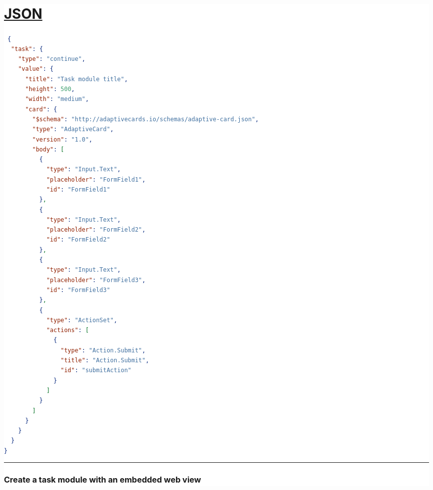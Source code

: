 
# [JSON](#tab/json)

```json
 {​
  "task": {​
    "type": "continue",
    "value": {​
      "title": "Task module title",
      "height": 500,
      "width": "medium",
      "card": {​
        "$schema": "http://adaptivecards.io/schemas/adaptive-card.json",
        "type": "AdaptiveCard",
        "version": "1.0",
        "body": [
          {​
            "type": "Input.Text",
            "placeholder": "FormField1",
            "id": "FormField1"
          }​,
          {​
            "type": "Input.Text",
            "placeholder": "FormField2",
            "id": "FormField2"
          }​,
          {​
            "type": "Input.Text",
            "placeholder": "FormField3",
            "id": "FormField3"
          }​,
          {​
            "type": "ActionSet",
            "actions": [
              {​
                "type": "Action.Submit",
                "title": "Action.Submit",
                "id": "submitAction"
              }​
            ]
          }​
        ]
      }​
    }​
  }​
}​
```

* * *

### Create a task module with an embedded web view
